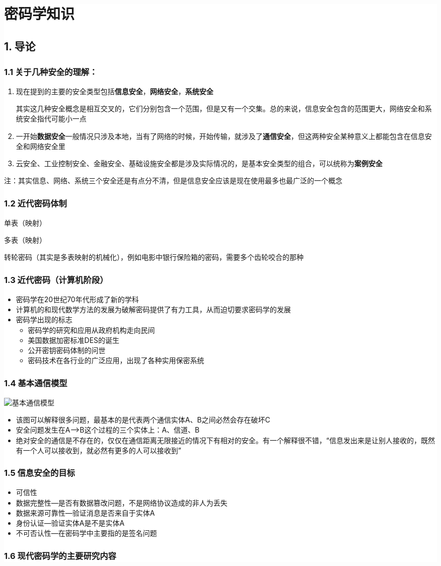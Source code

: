 # 密码学知识


## 1. 导论

### 1.1 关于几种安全的理解：

1. 现在提到的主要的安全类型包括**信息安全**，**网络安全**，**系统安全**

    其实这几种安全概念是相互交叉的，它们分别包含一个范围，但是又有一个交集。总的来说，信息安全包含的范围更大，网络安全和系统安全指代可能小一点

2. 一开始**数据安全**一般情况只涉及本地，当有了网络的时候，开始传输，就涉及了**通信安全**，但这两种安全某种意义上都能包含在信息安全和网络安全里

3. 云安全、工业控制安全、金融安全、基础设施安全都是涉及实际情况的，是基本安全类型的组合，可以统称为**案例安全**

注：其实信息、网络、系统三个安全还是有点分不清，但是信息安全应该是现在使用最多也最广泛的一个概念

### 1.2 近代密码体制

单表（映射）

多表（映射）

转轮密码（其实是多表映射的机械化），例如电影中银行保险箱的密码，需要多个齿轮咬合的那种

### 1.3 近代密码（计算机阶段）

- 密码学在20世纪70年代形成了新的学科
- 计算机的和现代数学方法的发展为破解密码提供了有力工具，从而迫切要求密码学的发展
- 密码学出现的标志
  - 密码学的研究和应用从政府机构走向民间
  - 美国数据加密标准DES的诞生
  - 公开密钥密码体制的问世
  - 密码技术在各行业的广泛应用，出现了各种实用保密系统

### 1.4 基本通信模型

![基本通信模型](https://user-images.githubusercontent.com/26682846/71582102-87d66780-2b43-11ea-848f-3d367c0f349e.png)

- 该图可以解释很多问题，最基本的是代表两个通信实体A、B之间必然会存在破坏C
- 安全问题发生在A——>B这个过程的三个实体上：A、信道、B
- 绝对安全的通信是不存在的，仅仅在通信距离无限接近的情况下有相对的安全。有一个解释很不错，“信息发出来是让别人接收的，既然有一个人可以接收到，就必然有更多的人可以接收到”

### 1.5 信息安全的目标

- 可信性
- 数据完整性—是否有数据篡改问题，不是网络协议造成的非人为丢失
- 数据来源可靠性—验证消息是否来自于实体A
- 身份认证—验证实体A是不是实体A
- 不可否认性—在密码学中主要指的是签名问题

### 1.6 现代密码学的主要研究内容
